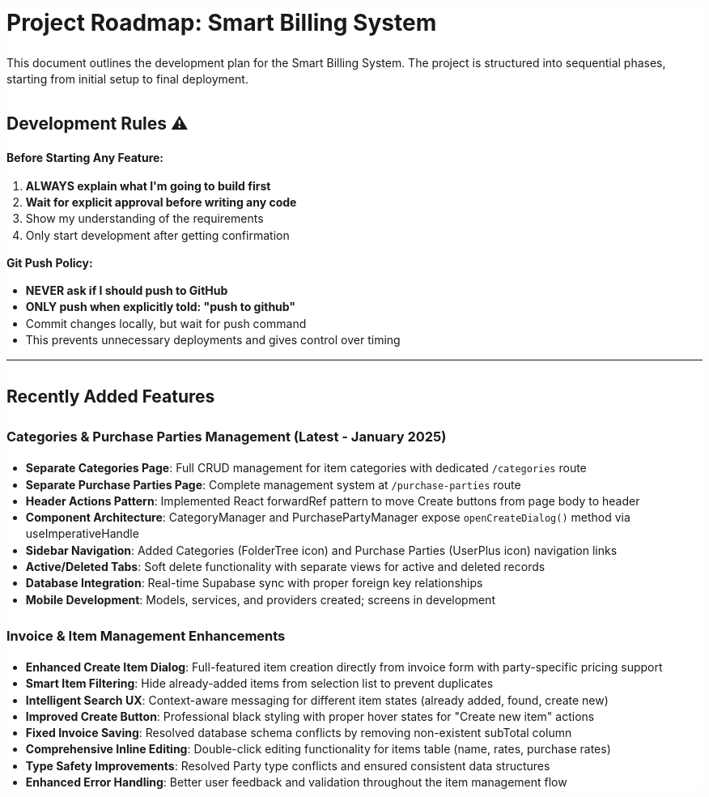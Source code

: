 # Project Roadmap: Smart Billing System

This document outlines the development plan for the Smart Billing System. The project is structured into sequential phases, starting from initial setup to final deployment.

## **Development Rules** ⚠️
**Before Starting Any Feature:**
1. **ALWAYS explain what I'm going to build first**
2. **Wait for explicit approval before writing any code**
3. Show my understanding of the requirements
4. Only start development after getting confirmation

**Git Push Policy:**
- **NEVER ask if I should push to GitHub**
- **ONLY push when explicitly told: "push to github"**
- Commit changes locally, but wait for push command
- This prevents unnecessary deployments and gives control over timing

---

## Recently Added Features

### Categories & Purchase Parties Management (Latest - January 2025)
- **Separate Categories Page**: Full CRUD management for item categories with dedicated `/categories` route
- **Separate Purchase Parties Page**: Complete management system at `/purchase-parties` route
- **Header Actions Pattern**: Implemented React forwardRef pattern to move Create buttons from page body to header
- **Component Architecture**: CategoryManager and PurchasePartyManager expose `openCreateDialog()` method via useImperativeHandle
- **Sidebar Navigation**: Added Categories (FolderTree icon) and Purchase Parties (UserPlus icon) navigation links
- **Active/Deleted Tabs**: Soft delete functionality with separate views for active and deleted records
- **Database Integration**: Real-time Supabase sync with proper foreign key relationships
- **Mobile Development**: Models, services, and providers created; screens in development

### Invoice & Item Management Enhancements
- **Enhanced Create Item Dialog**: Full-featured item creation directly from invoice form with party-specific pricing support
- **Smart Item Filtering**: Hide already-added items from selection list to prevent duplicates
- **Intelligent Search UX**: Context-aware messaging for different item states (already added, found, create new)
- **Improved Create Button**: Professional black styling with proper hover states for "Create new item" actions
- **Fixed Invoice Saving**: Resolved database schema conflicts by removing non-existent subTotal column
- **Comprehensive Inline Editing**: Double-click editing functionality for items table (name, rates, purchase rates)
- **Type Safety Improvements**: Resolved Party type conflicts and ensured consistent data structures
- **Enhanced Error Handling**: Better user feedback and validation throughout the item management flow
